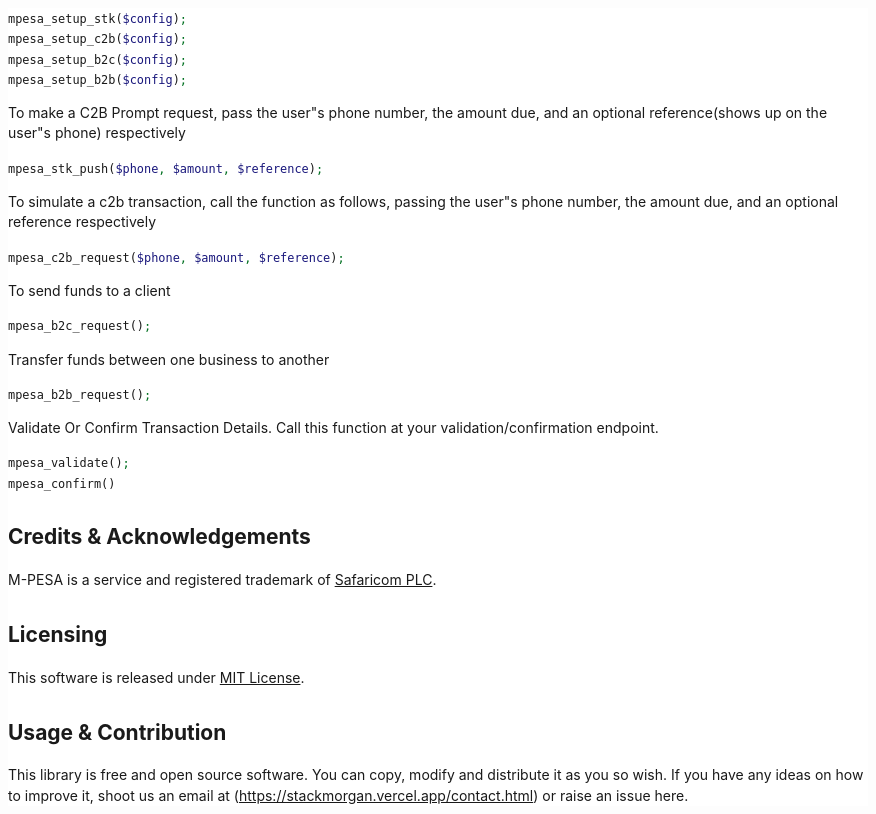 ```php
mpesa_setup_stk($config);
mpesa_setup_c2b($config);
mpesa_setup_b2c($config);
mpesa_setup_b2b($config);
```

To make a C2B Prompt request, pass the user"s phone number, the amount due, and an optional reference(shows up on the user"s phone) respectively

```php
mpesa_stk_push($phone, $amount, $reference);
```

To simulate a c2b transaction, call the function as follows, passing the user"s phone number, the amount due, and an optional reference respectively

```php
mpesa_c2b_request($phone, $amount, $reference);
```

To send funds to a client

```php
mpesa_b2c_request();
```

Transfer funds between one business to another

```php
mpesa_b2b_request();
```

Validate Or Confirm Transaction Details. Call this function at your validation/confirmation endpoint.

```php
mpesa_validate();
mpesa_confirm()
```

## Credits & Acknowledgements

M-PESA is a service and registered trademark of [Safaricom PLC](https://safaricom.co.ke).

## Licensing

This software is released under [MIT License](LICENSE).

## Usage & Contribution

This library is free and open source software. You can copy, modify and distribute it as you so wish. If you have any ideas on how to improve it, shoot us an email at (https://stackmorgan.vercel.app/contact.html) or raise an issue here.
